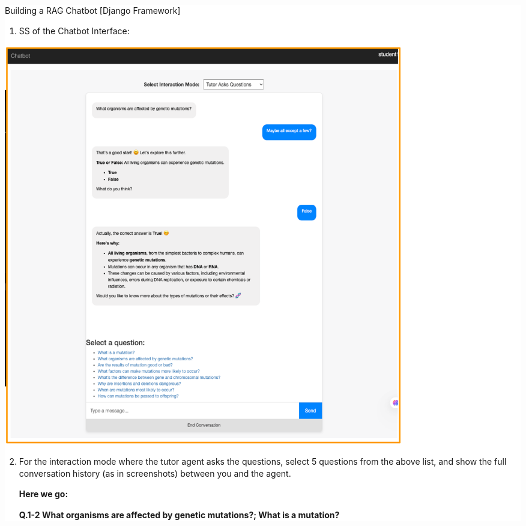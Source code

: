 ﻿Building a RAG Chatbot [Django Framework] 

1. SS of the Chatbot Interface: 

![](Images/Aspose.Words.abc2508d-6d00-40d2-afc0-6f2560752b37.001.png)

2. For the interaction mode where the tutor agent asks the questions, select 5 questions from the above list, and show the full conversation history (as in screenshots) between you and the agent. 

   **Here we go:** 

   **Q.1-2 What organisms are affected by genetic mutations?; What is a mutation?** 
